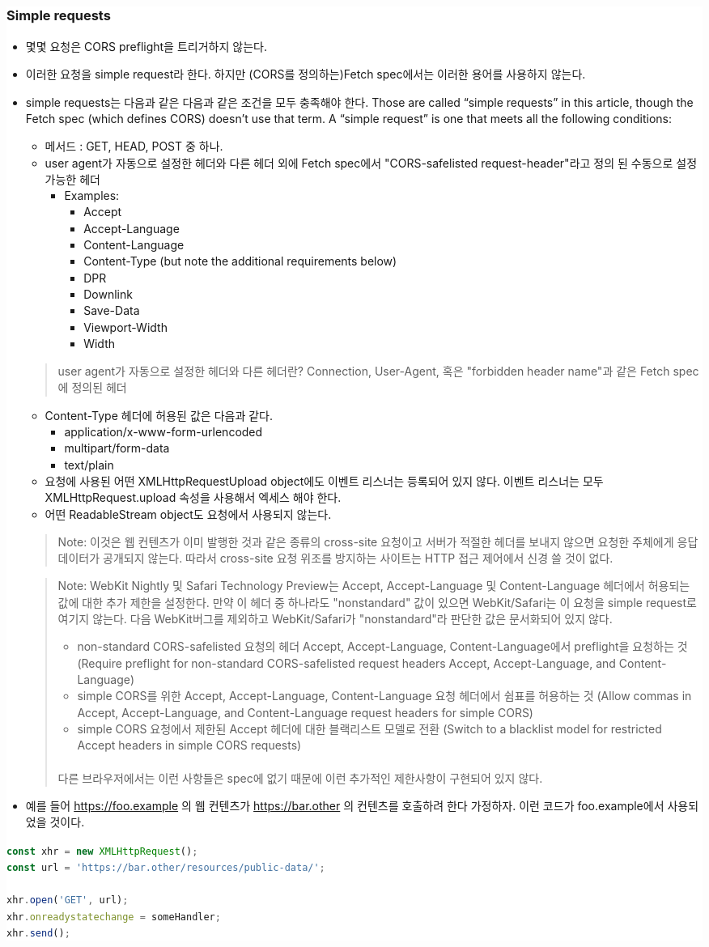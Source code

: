 ### Simple requests

- 몇몇 요청은 CORS preflight을 트리거하지 않는다.
- 이러한 요청을 simple request라 한다. 하지만 (CORS를 정의하는)Fetch spec에서는 이러한 용어를 사용하지 않는다.
- simple requests는 다음과 같은 다음과 같은 조건을 모두 충족해야 한다.
Those are called “simple requests” in this article, though the Fetch spec (which defines CORS) doesn’t use that term. A “simple request” is one that meets all the following conditions:

	- 메서드 : GET, HEAD, POST 중 하나.
	- user agent가 자동으로 설정한 헤더와 다른 헤더 외에 Fetch spec에서 "CORS-safelisted request-header"라고 정의 된 수동으로 설정 가능한 헤더
        - Examples:
            - Accept
            - Accept-Language
            - Content-Language
            - Content-Type (but note the additional requirements below)
            - DPR
            - Downlink
            - Save-Data
            - Viewport-Width
            - Width

	> user agent가 자동으로 설정한 헤더와 다른 헤더란?
	 Connection, User-Agent, 혹은 "forbidden header name"과 같은 Fetch spec에 정의된 헤더

	- Content-Type 헤더에 허용된 값은 다음과 같다.
		- application/x-www-form-urlencoded
		- multipart/form-data
		- text/plain
	- 요청에 사용된 어떤 XMLHttpRequestUpload object에도 이벤트 리스너는 등록되어 있지 않다. 이벤트 리스너는 모두 XMLHttpRequest.upload 속성을 사용해서 엑세스 해야 한다.
	- 어떤 ReadableStream object도 요청에서 사용되지 않는다.

	> Note: 이것은 웹 컨텐츠가 이미 발행한 것과 같은 종류의 cross-site 요청이고 서버가 적절한 헤더를 보내지 않으면 요청한 주체에게 응답 데이터가 공개되지 않는다. 따라서 cross-site 요청 위조를 방지하는 사이트는 HTTP 접근 제어에서 신경 쓸 것이 없다.
	
	> Note: WebKit Nightly 및 Safari Technology Preview는 Accept, Accept-Language 및 Content-Language 헤더에서 허용되는 값에 대한 추가 제한을 설정한다. 만약 이 헤더 중 하나라도 "nonstandard" 값이 있으면 WebKit/Safari는 이 요청을 simple request로 여기지 않는다. 다음 WebKit버그를 제외하고 WebKit/Safari가 "nonstandard"라 판단한 값은 문서화되어 있지 않다.
	> - non-standard CORS-safelisted 요청의 헤더 Accept, Accept-Language, Content-Language에서 preflight을 요청하는 것 (Require preflight for non-standard CORS-safelisted request headers Accept, Accept-Language, and Content-Language)
	> - simple CORS를 위한 Accept, Accept-Language, Content-Language 요청 헤더에서 쉼표를 허용하는 것 (Allow commas in Accept, Accept-Language, and Content-Language request headers for simple CORS)
	> - simple CORS 요청에서 제한된 Accept 헤더에 대한 블랙리스트 모델로 전환 (Switch to a blacklist model for restricted Accept headers in simple CORS requests)
	> <br>
    > 다른 브라우저에서는 이런 사항들은 spec에 없기 때문에 이런 추가적인 제한사항이 구현되어 있지 않다.

- 예를 들어 https://foo.example 의 웹 컨텐츠가 https://bar.other 의 컨텐츠를 호출하려 한다 가정하자. 이런 코드가 foo.example에서 사용되었을 것이다.

```Javascript
const xhr = new XMLHttpRequest();
const url = 'https://bar.other/resources/public-data/';
   
xhr.open('GET', url);
xhr.onreadystatechange = someHandler;
xhr.send(); 
```
